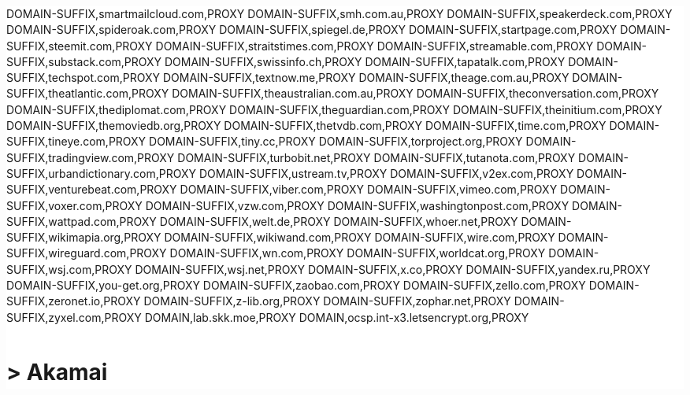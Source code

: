 DOMAIN-SUFFIX,smartmailcloud.com,PROXY
DOMAIN-SUFFIX,smh.com.au,PROXY
DOMAIN-SUFFIX,speakerdeck.com,PROXY
DOMAIN-SUFFIX,spideroak.com,PROXY
DOMAIN-SUFFIX,spiegel.de,PROXY
DOMAIN-SUFFIX,startpage.com,PROXY
DOMAIN-SUFFIX,steemit.com,PROXY
DOMAIN-SUFFIX,straitstimes.com,PROXY
DOMAIN-SUFFIX,streamable.com,PROXY
DOMAIN-SUFFIX,substack.com,PROXY
DOMAIN-SUFFIX,swissinfo.ch,PROXY
DOMAIN-SUFFIX,tapatalk.com,PROXY
DOMAIN-SUFFIX,techspot.com,PROXY
DOMAIN-SUFFIX,textnow.me,PROXY
DOMAIN-SUFFIX,theage.com.au,PROXY
DOMAIN-SUFFIX,theatlantic.com,PROXY
DOMAIN-SUFFIX,theaustralian.com.au,PROXY
DOMAIN-SUFFIX,theconversation.com,PROXY
DOMAIN-SUFFIX,thediplomat.com,PROXY
DOMAIN-SUFFIX,theguardian.com,PROXY
DOMAIN-SUFFIX,theinitium.com,PROXY
DOMAIN-SUFFIX,themoviedb.org,PROXY
DOMAIN-SUFFIX,thetvdb.com,PROXY
DOMAIN-SUFFIX,time.com,PROXY
DOMAIN-SUFFIX,tineye.com,PROXY
DOMAIN-SUFFIX,tiny.cc,PROXY
DOMAIN-SUFFIX,torproject.org,PROXY
DOMAIN-SUFFIX,tradingview.com,PROXY
DOMAIN-SUFFIX,turbobit.net,PROXY
DOMAIN-SUFFIX,tutanota.com,PROXY
DOMAIN-SUFFIX,urbandictionary.com,PROXY
DOMAIN-SUFFIX,ustream.tv,PROXY
DOMAIN-SUFFIX,v2ex.com,PROXY
DOMAIN-SUFFIX,venturebeat.com,PROXY
DOMAIN-SUFFIX,viber.com,PROXY
DOMAIN-SUFFIX,vimeo.com,PROXY
DOMAIN-SUFFIX,voxer.com,PROXY
DOMAIN-SUFFIX,vzw.com,PROXY
DOMAIN-SUFFIX,washingtonpost.com,PROXY
DOMAIN-SUFFIX,wattpad.com,PROXY
DOMAIN-SUFFIX,welt.de,PROXY
DOMAIN-SUFFIX,whoer.net,PROXY
DOMAIN-SUFFIX,wikimapia.org,PROXY
DOMAIN-SUFFIX,wikiwand.com,PROXY
DOMAIN-SUFFIX,wire.com,PROXY
DOMAIN-SUFFIX,wireguard.com,PROXY
DOMAIN-SUFFIX,wn.com,PROXY
DOMAIN-SUFFIX,worldcat.org,PROXY
DOMAIN-SUFFIX,wsj.com,PROXY
DOMAIN-SUFFIX,wsj.net,PROXY
DOMAIN-SUFFIX,x.co,PROXY
DOMAIN-SUFFIX,yandex.ru,PROXY
DOMAIN-SUFFIX,you-get.org,PROXY
DOMAIN-SUFFIX,zaobao.com,PROXY
DOMAIN-SUFFIX,zello.com,PROXY
DOMAIN-SUFFIX,zeronet.io,PROXY
DOMAIN-SUFFIX,z-lib.org,PROXY
DOMAIN-SUFFIX,zophar.net,PROXY
DOMAIN-SUFFIX,zyxel.com,PROXY
DOMAIN,lab.skk.moe,PROXY
DOMAIN,ocsp.int-x3.letsencrypt.org,PROXY
# > Akamai